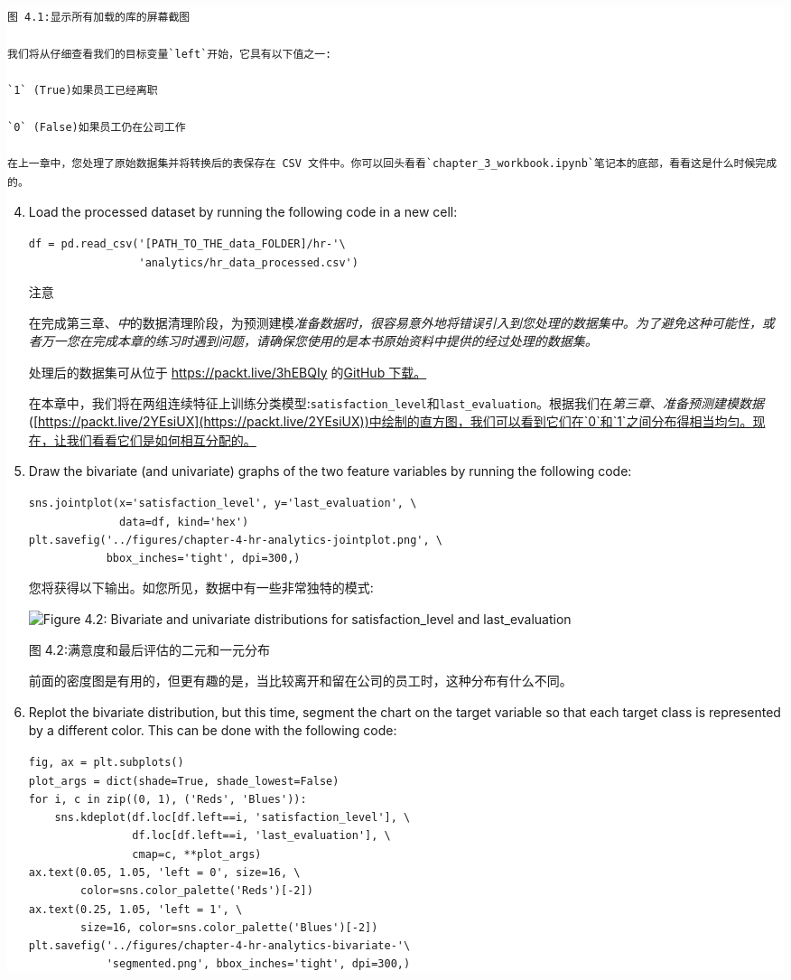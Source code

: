     图 4.1:显示所有加载的库的屏幕截图

    我们将从仔细查看我们的目标变量`left`开始，它具有以下值之一:

    `1` (True)如果员工已经离职

    `0` (False)如果员工仍在公司工作

    在上一章中，您处理了原始数据集并将转换后的表保存在 CSV 文件中。你可以回头看看`chapter_3_workbook.ipynb`笔记本的底部，看看这是什么时候完成的。

4.  Load the processed dataset by running the following code in a new cell:

    ```
    df = pd.read_csv('[PATH_TO_THE_data_FOLDER]/hr-'\
                     'analytics/hr_data_processed.csv')
    ```

    注意

    在完成第三章、*中*的数据清理阶段，为预测建模*准备数据时，很容易意外地将错误引入到您处理的数据集中。为了避免这种可能性，或者万一您在完成本章的练习时遇到问题，请确保您使用的是本书原始资料中提供的经过处理的数据集。*

    处理后的数据集可从位于 https://packt.live/3hEBQIy 的[GitHub 下载。](https://packt.live/3hEBQIy)

    在本章中，我们将在两组连续特征上训练分类模型:`satisfaction_level`和`last_evaluation`。根据我们在*第三章*、*准备预测建模数据*([https://packt.live/2YEsiUX](https://packt.live/2YEsiUX))中绘制的直方图，我们可以看到它们在`0`和`1`之间分布得相当均匀。现在，让我们看看它们是如何相互分配的。

5.  Draw the bivariate (and univariate) graphs of the two feature variables by running the following code:

    ```
    sns.jointplot(x='satisfaction_level', y='last_evaluation', \
                  data=df, kind='hex')
    plt.savefig('../figures/chapter-4-hr-analytics-jointplot.png', \
                bbox_inches='tight', dpi=300,)
    ```

    您将获得以下输出。如您所见，数据中有一些非常独特的模式:

    ![Figure 4.2: Bivariate and univariate distributions for satisfaction_level and last_evaluation
    ](image/B15916_04_02.jpg)

    图 4.2:满意度和最后评估的二元和一元分布

    前面的密度图是有用的，但更有趣的是，当比较离开和留在公司的员工时，这种分布有什么不同。

6.  Replot the bivariate distribution, but this time, segment the chart on the target variable so that each target class is represented by a different color. This can be done with the following code:

    ```
    fig, ax = plt.subplots()
    plot_args = dict(shade=True, shade_lowest=False)
    for i, c in zip((0, 1), ('Reds', 'Blues')):
        sns.kdeplot(df.loc[df.left==i, 'satisfaction_level'], \
                    df.loc[df.left==i, 'last_evaluation'], \
                    cmap=c, **plot_args)
    ax.text(0.05, 1.05, 'left = 0', size=16, \
            color=sns.color_palette('Reds')[-2])
    ax.text(0.25, 1.05, 'left = 1', \
            size=16, color=sns.color_palette('Blues')[-2])
    plt.savefig('../figures/chapter-4-hr-analytics-bivariate-'\
                'segmented.png', bbox_inches='tight', dpi=300,)
    ```

